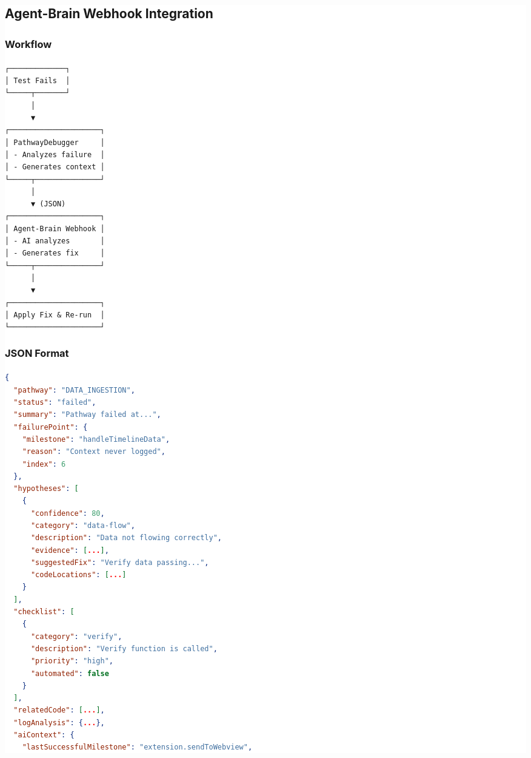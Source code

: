 
## Agent-Brain Webhook Integration

### Workflow

```
┌─────────────┐
│ Test Fails  │
└─────┬───────┘
      │
      ▼
┌─────────────────────┐
│ PathwayDebugger     │
│ - Analyzes failure  │
│ - Generates context │
└─────┬───────────────┘
      │
      ▼ (JSON)
┌─────────────────────┐
│ Agent-Brain Webhook │
│ - AI analyzes       │
│ - Generates fix     │
└─────┬───────────────┘
      │
      ▼
┌─────────────────────┐
│ Apply Fix & Re-run  │
└─────────────────────┘
```

### JSON Format

```json
{
  "pathway": "DATA_INGESTION",
  "status": "failed",
  "summary": "Pathway failed at...",
  "failurePoint": {
    "milestone": "handleTimelineData",
    "reason": "Context never logged",
    "index": 6
  },
  "hypotheses": [
    {
      "confidence": 80,
      "category": "data-flow",
      "description": "Data not flowing correctly",
      "evidence": [...],
      "suggestedFix": "Verify data passing...",
      "codeLocations": [...]
    }
  ],
  "checklist": [
    {
      "category": "verify",
      "description": "Verify function is called",
      "priority": "high",
      "automated": false
    }
  ],
  "relatedCode": [...],
  "logAnalysis": {...},
  "aiContext": {
    "lastSuccessfulMilestone": "extension.sendToWebview",
```